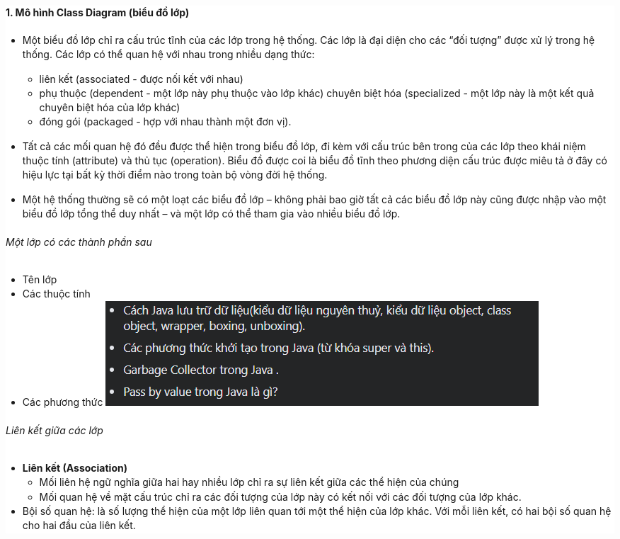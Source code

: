 #### 1. Mô hình Class Diagram (biểu đồ lớp)
- Một biểu đồ lớp chỉ ra cấu trúc tĩnh của các lớp trong hệ thống. Các lớp là đại diện cho các “đối tượng” được xử lý trong hệ thống. Các lớp có thể quan hệ với nhau trong nhiều dạng thức:
  - liên kết (associated - được nối kết với nhau)
  - phụ thuộc (dependent - một lớp này phụ thuộc vào lớp khác)
  chuyên biệt hóa (specialized - một lớp này là một kết quả chuyên biệt hóa của lớp khác)
  - đóng gói (packaged - hợp với nhau thành một đơn vị).
- Tất cả các mối quan hệ đó đều được thể hiện trong biểu đồ lớp, đi kèm với cấu trúc bên trong của các lớp theo khái niệm thuộc tính (attribute) và thủ tục (operation). Biểu đồ được coi là biểu đồ tĩnh theo phương diện cấu trúc được miêu tả ở đây có hiệu lực tại bất kỳ thời điểm nào trong toàn bộ vòng đời hệ thống.

- Một hệ thống thường sẽ có một loạt các biểu đồ lớp – không phải bao giờ tất cả các biểu đồ lớp này cũng được nhập vào một biểu đồ lớp tổng thể duy nhất – và một lớp có thể tham gia vào nhiều biểu đồ lớp.
###### Một lớp có các thành phần sau
- Tên lớp
- Các thuộc tính
- Các phương thức
![Alt text](image-1.png)

###### Liên kết giữa các lớp
- **Liên kết (Association)**
  - Mối liên hệ ngữ nghĩa giữa hai hay nhiều lớp chỉ ra sự liên kết giữa các thể hiện của chúng
  - Mối quan hệ về mặt cấu trúc chỉ ra các đối tượng của lớp này có kết nối với các đối tượng của lớp khác.
- Bội số quan hệ: là số lượng thể hiện của một lớp liên quan tới một thể hiện của lớp khác. Với mỗi liên kết, có hai bội số quan hệ cho hai đầu của liên kết.